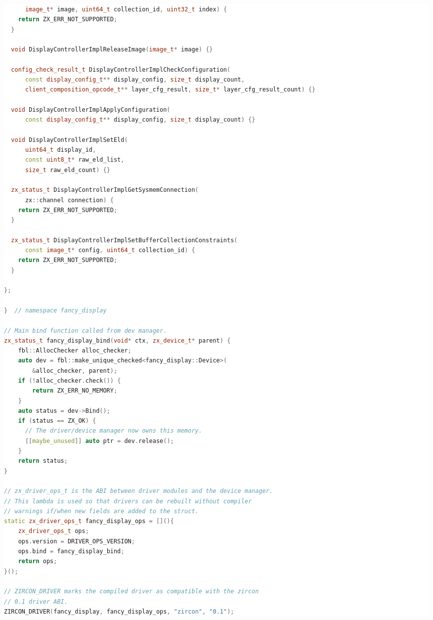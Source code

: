 ```c++
      image_t* image, uint64_t collection_id, uint32_t index) {
    return ZX_ERR_NOT_SUPPORTED;
  }

  void DisplayControllerImplReleaseImage(image_t* image) {}

  config_check_result_t DisplayControllerImplCheckConfiguration(
      const display_config_t** display_config, size_t display_count,
      client_composition_opcode_t** layer_cfg_result, size_t* layer_cfg_result_count) {}

  void DisplayControllerImplApplyConfiguration(
      const display_config_t** display_config, size_t display_count) {}

  void DisplayControllerImplSetEld(
      uint64_t display_id,
      const uint8_t* raw_eld_list,
      size_t raw_eld_count) {}

  zx_status_t DisplayControllerImplGetSysmemConnection(
      zx::channel connection) {
    return ZX_ERR_NOT_SUPPORTED;
  }

  zx_status_t DisplayControllerImplSetBufferCollectionConstraints(
      const image_t* config, uint64_t collection_id) {
    return ZX_ERR_NOT_SUPPORTED;
  }

};

}  // namespace fancy_display

// Main bind function called from dev manager.
zx_status_t fancy_display_bind(void* ctx, zx_device_t* parent) {
    fbl::AllocChecker alloc_checker;
    auto dev = fbl::make_unique_checked<fancy_display::Device>(
        &alloc_checker, parent);
    if (!alloc_checker.check()) {
        return ZX_ERR_NO_MEMORY;
    }
    auto status = dev->Bind();
    if (status == ZX_OK) {
      // The driver/device manager now owns this memory.
      [[maybe_unused]] auto ptr = dev.release();
    }
    return status;
}

// zx_driver_ops_t is the ABI between driver modules and the device manager.
// This lambda is used so that drivers can be rebuilt without compiler
// warnings if/when new fields are added to the struct.
static zx_driver_ops_t fancy_display_ops = [](){
    zx_driver_ops_t ops;
    ops.version = DRIVER_OPS_VERSION;
    ops.bind = fancy_display_bind;
    return ops;
}();

// ZIRCON_DRIVER marks the compiled driver as compatible with the zircon
// 0.1 driver ABI.
ZIRCON_DRIVER(fancy_display, fancy_display_ops, "zircon", "0.1");
```


[dcimpl]: /sdk/banjo/fuchsia.hardware.display.controller/display-controller.fidl
[ddk-tl]: /docs/development/drivers/concepts/driver_development/using-ddktl.md
[display-coordinator]: /src/graphics/display/drivers/coordinator/
[driver-binding]: /docs/development/drivers/concepts/device_driver_model/driver-binding.md
[intel-bind]: /src/graphics/display/drivers/intel-i915/intel-i915.bind
[license-policies]: /docs/contribute/governance/policy/open-source-licensing-policies.md
[sysmem]: https://fuchsia.dev/reference/fidl/fuchsia.sysmem
[tearing]: https://en.wikipedia.org/wiki/Screen_tearing
[amlogic-display-bind]: /src/graphics/display/drivers/amlogic-display/amlogic-display.bind
[vim3-board]: /boards/vim3.gni